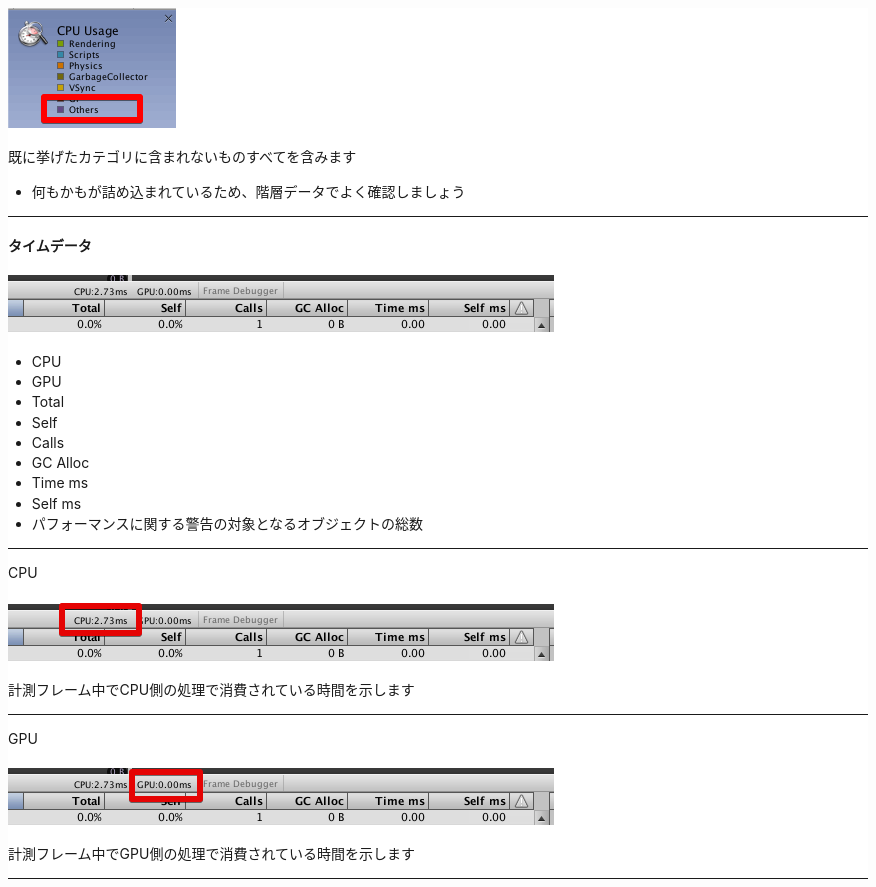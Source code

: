![Categories](./images/cpu_usage_area/categories/others.png)

既に挙げたカテゴリに含まれないものすべてを含みます

- 何もかもが詰め込まれているため、階層データでよく確認しましょう

---

#### タイムデータ

![Time Data](./images/cpu_usage_area/time_data/overview.png)

- CPU
- GPU
- Total
- Self
- Calls
- GC Alloc
- Time ms
- Self ms
- パフォーマンスに関する警告の対象となるオブジェクトの総数

___

CPU

![Time Data](./images/cpu_usage_area/time_data/cpu.png)

計測フレーム中でCPU側の処理で消費されている時間を示します

___

GPU

![Time Data](./images/cpu_usage_area/time_data/gpu.png)

計測フレーム中でGPU側の処理で消費されている時間を示します

___
